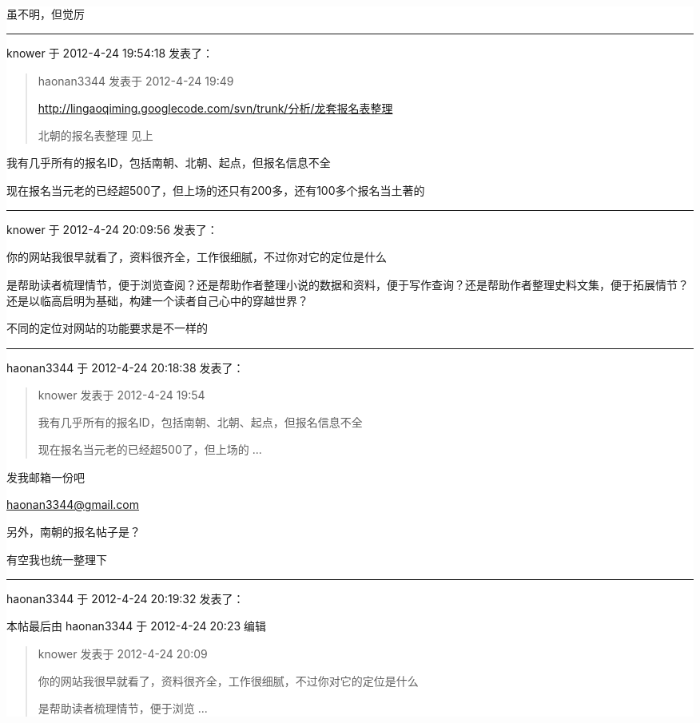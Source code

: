 虽不明，但觉厉

---------

knower 于 2012-4-24 19:54:18 发表了：

> haonan3344 发表于 2012-4-24 19:49
> 
> http://lingaoqiming.googlecode.com/svn/trunk/分析/龙套报名表整理
> 
> 北朝的报名表整理 见上



我有几乎所有的报名ID，包括南朝、北朝、起点，但报名信息不全

现在报名当元老的已经超500了，但上场的还只有200多，还有100多个报名当土著的

---------

knower 于 2012-4-24 20:09:56 发表了：

你的网站我很早就看了，资料很齐全，工作很细腻，不过你对它的定位是什么

是帮助读者梳理情节，便于浏览查阅？还是帮助作者整理小说的数据和资料，便于写作查询？还是帮助作者整理史料文集，便于拓展情节？还是以临高启明为基础，构建一个读者自己心中的穿越世界？

不同的定位对网站的功能要求是不一样的

---------

haonan3344 于 2012-4-24 20:18:38 发表了：

> knower 发表于 2012-4-24 19:54
> 
> 我有几乎所有的报名ID，包括南朝、北朝、起点，但报名信息不全
> 
> 现在报名当元老的已经超500了，但上场的 ...



发我邮箱一份吧

haonan3344@gmail.com

另外，南朝的报名帖子是？

有空我也统一整理下

---------

haonan3344 于 2012-4-24 20:19:32 发表了：

本帖最后由 haonan3344 于 2012-4-24 20:23 编辑 


> 
> knower 发表于 2012-4-24 20:09
> 
> 你的网站我很早就看了，资料很齐全，工作很细腻，不过你对它的定位是什么
> 
> 是帮助读者梳理情节，便于浏览 ...

